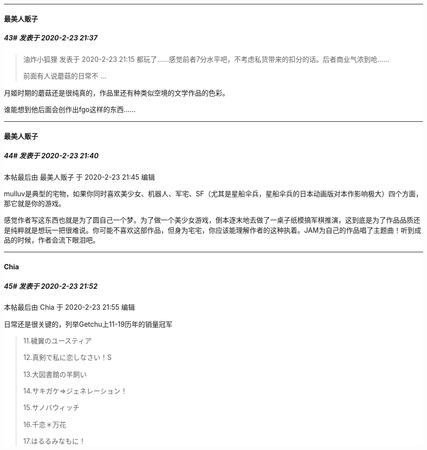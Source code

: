 
*****

####  最美人贩子  
##### 43#       发表于 2020-2-23 21:37



<blockquote>油炸小狐狸 发表于 2020-2-23 21:15
都玩了……感觉前者7分水平吧，不考虑私货带来的扣分的话。后者商业气浓到呛……

前面有人说蘑菇的日常不 ...</blockquote>
月姬时期的蘑菇还是很纯真的，作品里还有种类似空境的文学作品的色彩。

谁能想到他后面会创作出fgo这样的东西……







*****

####  最美人贩子  
##### 44#       发表于 2020-2-23 21:40



 本帖最后由 最美人贩子 于 2020-2-23 21:45 编辑 

mulluv是典型的宅物，如果你同时喜欢美少女、机器人、军宅、SF（尤其是星船伞兵，星船伞兵的日本动画版对本作影响极大）四个方面，那它就是你的游戏。

感觉作者写这东西也就是为了圆自己一个梦。为了做一个美少女游戏，倒本逐末地去做了一桌子纸模搞军棋推演，这到底是为了作品品质还是纯粹就是想玩一把很难说。你可能不喜欢这部作品，但身为宅宅，你应该能理解作者的这种执着。JAM为自己的作品唱了主题曲！听到成品的时候，作者会流下眼泪吧。







*****

####  Chia  
##### 45#       发表于 2020-2-23 21:52



 本帖最后由 Chia 于 2020-2-23 21:55 编辑 

日常还是很关键的，列举Getchu上11-19历年的销量冠军
 <blockquote>11.穢翼のユースティア

12.真剣で私に恋しなさい！S

13.大図書館の羊飼い

14.サキガケ⇒ジェネレーション！ 

15.サノバウィッチ

16.千恋＊万花

17.はるるみなもに！ 
